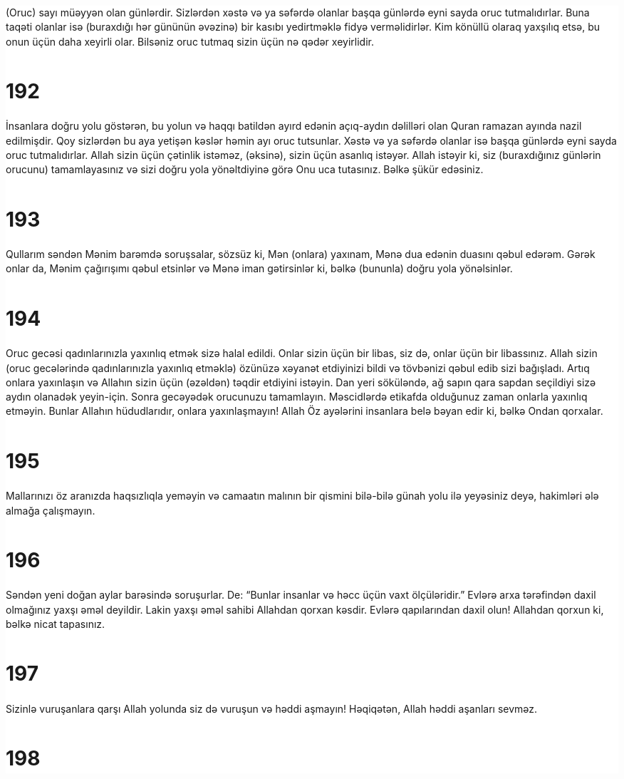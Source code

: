 (Oruc) sayı müəyyən olan günlərdir. Sizlərdən xəstə və ya səfərdə olanlar başqa günlərdə eyni sayda oruc tutmalıdırlar. Buna taqəti olanlar isə (buraxdığı hər gününün əvəzinə) bir kasıbı yedirtməklə fidyə verməlidirlər. Kim könüllü olaraq yaxşılıq etsə, bu onun üçün daha xeyirli olar. Bilsəniz oruc tutmaq sizin üçün nə qədər xeyirlidir.

# 192

İnsanlara doğru yolu göstərən, bu yolun və haqqı batildən ayırd edənin açıq-aydın dəlilləri olan Quran ramazan ayında nazil edilmişdir. Qoy sizlərdən bu aya yetişən kəslər həmin ayı oruc tutsunlar. Xəstə və ya səfərdə olanlar isə başqa günlərdə eyni sayda oruc tutmalıdırlar. Allah sizin üçün çətinlik istəməz, (əksinə), sizin üçün asanlıq istəyər. Allah istəyir ki, siz (buraxdığınız günlərin orucunu) tamamlayasınız və sizi doğru yola yönəltdiyinə görə Onu uca tutasınız. Bəlkə şükür edəsiniz.

# 193

Qullarım səndən Mənim barəmdə soruşsalar, sözsüz ki, Mən (onlara) yaxınam, Mənə dua edənin duasını qəbul edərəm. Gərək onlar da, Mənim çağırışımı qəbul etsinlər və Mənə iman gətirsinlər ki, bəlkə (bununla) doğru yola yönəlsinlər.

# 194

Oruc gecəsi qadınlarınızla yaxınlıq etmək sizə halal edildi. Onlar sizin üçün bir libas, siz də, onlar üçün bir libassınız. Allah sizin (oruc gecələrində qadınlarınızla yaxınlıq etməklə) özünüzə xəyanət etdiyinizi bildi və tövbənizi qəbul edib sizi bağışladı. Artıq onlara yaxınlaşın və Allahın sizin üçün (əzəldən) təqdir etdiyini istəyin. Dan yeri söküləndə, ağ sapın qara sapdan seçildiyi sizə aydın olanadək yeyin-için. Sonra gecəyədək orucunuzu tamamlayın. Məscidlərdə etikafda olduğunuz zaman onlarla yaxınlıq etməyin. Bunlar Allahın hüdudlarıdır, onlara yaxınlaşmayın! Allah Öz ayələrini insanlara belə bəyan edir ki, bəlkə Ondan qorxalar.

# 195

Mallarınızı öz aranızda haqsızlıqla yeməyin və camaatın malının bir qismini bilə-bilə günah yolu ilə yeyəsiniz deyə, hakimləri ələ almağa çalışmayın.

# 196

Səndən yeni doğan aylar barəsində soruşurlar. De: “Bunlar insanlar və həcc üçün vaxt ölçüləridir.” Evlərə arxa tərəfindən daxil olmağınız yaxşı əməl deyildir. Lakin yaxşı əməl sahibi Allahdan qorxan kəsdir. Evlərə qapılarından daxil olun! Allahdan qorxun ki, bəlkə nicat tapasınız.

# 197

Sizinlə vuruşanlara qarşı Allah yolunda siz də vuruşun və həddi aşmayın! Həqiqətən, Allah həddi aşanları sevməz.

# 198

